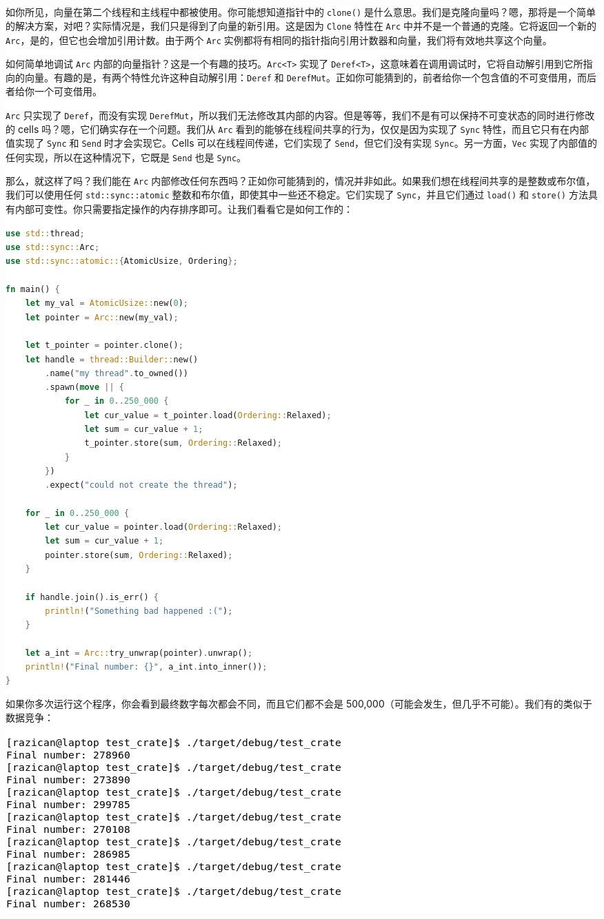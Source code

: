 如你所见，向量在第二个线程和主线程中都被使用。你可能想知道指针中的 `clone()` 是什么意思。我们是克隆向量吗？嗯，那将是一个简单的解决方案，对吧？实际情况是，我们只是得到了向量的新引用。这是因为 `Clone` 特性在 `Arc` 中并不是一个普通的克隆。它将返回一个新的 `Arc`，是的，但它也会增加引用计数。由于两个 `Arc` 实例都将有相同的指针指向引用计数器和向量，我们将有效地共享这个向量。

如何简单地调试 `Arc` 内部的向量指针？这是一个有趣的技巧。`Arc<T>` 实现了 `Deref<T>`，这意味着在调用调试时，它将自动解引用到它所指向的向量。有趣的是，有两个特性允许这种自动解引用：`Deref` 和 `DerefMut`。正如你可能猜到的，前者给你一个包含值的不可变借用，而后者给你一个可变借用。

`Arc` 只实现了 `Deref`，而没有实现 `DerefMut`，所以我们无法修改其内部的内容。但是等等，我们不是有可以保持不可变状态的同时进行修改的 cells 吗？嗯，它们确实存在一个问题。我们从 `Arc` 看到的能够在线程间共享的行为，仅仅是因为实现了 `Sync` 特性，而且它只有在内部值实现了 `Sync` 和 `Send` 时才会实现它。Cells 可以在线程间传递，它们实现了 `Send`，但它们没有实现 `Sync`。另一方面，`Vec` 实现了内部值的任何实现，所以在这种情况下，它既是 `Send` 也是 `Sync`。

那么，就这样了吗？我们能在 `Arc` 内部修改任何东西吗？正如你可能猜到的，情况并非如此。如果我们想在线程间共享的是整数或布尔值，我们可以使用任何 `std::sync::atomic` 整数和布尔值，即使其中一些还不稳定。它们实现了 `Sync`，并且它们通过 `load()` 和 `store()` 方法具有内部可变性。你只需要指定操作的内存排序即可。让我们看看它是如何工作的：

```rs
use std::thread;
use std::sync::Arc;
use std::sync::atomic::{AtomicUsize, Ordering};

fn main() {
    let my_val = AtomicUsize::new(0);
    let pointer = Arc::new(my_val);

    let t_pointer = pointer.clone();
    let handle = thread::Builder::new()
        .name("my thread".to_owned())
        .spawn(move || {
            for _ in 0..250_000 {
                let cur_value = t_pointer.load(Ordering::Relaxed);
                let sum = cur_value + 1;
                t_pointer.store(sum, Ordering::Relaxed);
            }
        })
        .expect("could not create the thread");

    for _ in 0..250_000 {
        let cur_value = pointer.load(Ordering::Relaxed);
        let sum = cur_value + 1;
        pointer.store(sum, Ordering::Relaxed);
    }

    if handle.join().is_err() {
        println!("Something bad happened :(");
    }

    let a_int = Arc::try_unwrap(pointer).unwrap();
    println!("Final number: {}", a_int.into_inner());
}
```

如果你多次运行这个程序，你会看到最终数字每次都会不同，而且它们都不会是 500,000（可能会发生，但几乎不可能）。我们有的类似于数据竞争：

![](img/84daab71-a9b4-4fd9-b233-bd78e7090d5f.png)
